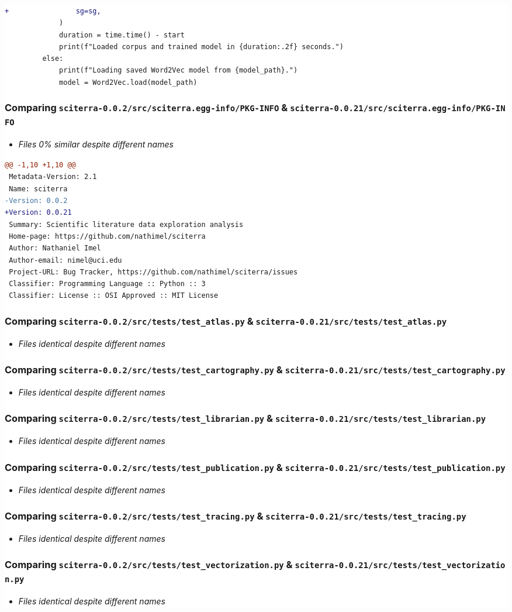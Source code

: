 ```diff
+                sg=sg,
             )
             duration = time.time() - start
             print(f"Loaded corpus and trained model in {duration:.2f} seconds.")
         else:
             print(f"Loading saved Word2Vec model from {model_path}.")
             model = Word2Vec.load(model_path)
```

### Comparing `sciterra-0.0.2/src/sciterra.egg-info/PKG-INFO` & `sciterra-0.0.21/src/sciterra.egg-info/PKG-INFO`

 * *Files 0% similar despite different names*

```diff
@@ -1,10 +1,10 @@
 Metadata-Version: 2.1
 Name: sciterra
-Version: 0.0.2
+Version: 0.0.21
 Summary: Scientific literature data exploration analysis
 Home-page: https://github.com/nathimel/sciterra
 Author: Nathaniel Imel
 Author-email: nimel@uci.edu
 Project-URL: Bug Tracker, https://github.com/nathimel/sciterra/issues
 Classifier: Programming Language :: Python :: 3
 Classifier: License :: OSI Approved :: MIT License
```

### Comparing `sciterra-0.0.2/src/tests/test_atlas.py` & `sciterra-0.0.21/src/tests/test_atlas.py`

 * *Files identical despite different names*

### Comparing `sciterra-0.0.2/src/tests/test_cartography.py` & `sciterra-0.0.21/src/tests/test_cartography.py`

 * *Files identical despite different names*

### Comparing `sciterra-0.0.2/src/tests/test_librarian.py` & `sciterra-0.0.21/src/tests/test_librarian.py`

 * *Files identical despite different names*

### Comparing `sciterra-0.0.2/src/tests/test_publication.py` & `sciterra-0.0.21/src/tests/test_publication.py`

 * *Files identical despite different names*

### Comparing `sciterra-0.0.2/src/tests/test_tracing.py` & `sciterra-0.0.21/src/tests/test_tracing.py`

 * *Files identical despite different names*

### Comparing `sciterra-0.0.2/src/tests/test_vectorization.py` & `sciterra-0.0.21/src/tests/test_vectorization.py`

 * *Files identical despite different names*

